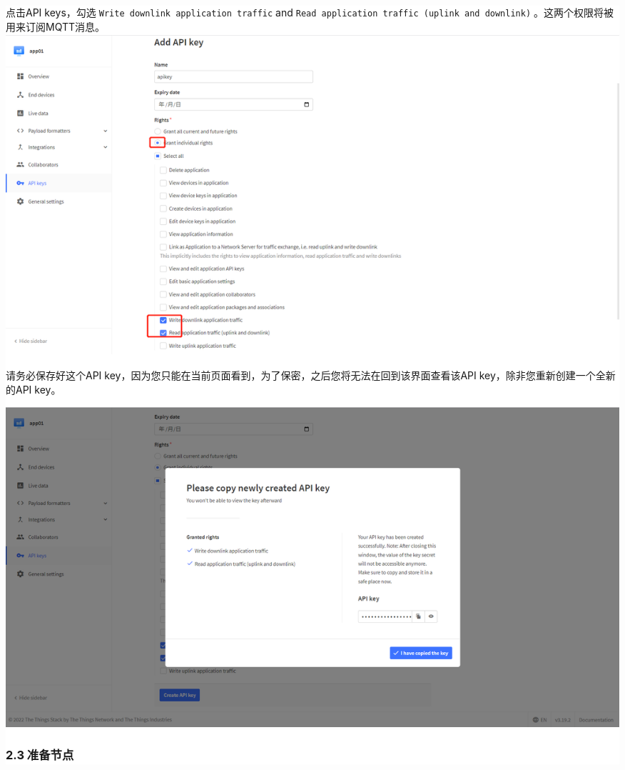 点击API keys，勾选 `Write downlink application traffic` and `Read application traffic (uplink and downlink)` 。这两个权限将被用来订阅MQTT消息。![image20220617160035024](assets/image-20220617160035024.png)

请务必保存好这个API key，因为您只能在当前页面看到，为了保密，之后您将无法在回到该界面查看该API key，除非您重新创建一个全新的API key。

![image20220617160317654](assets/image-20220617160317654.png)

### 2.3 准备节点
